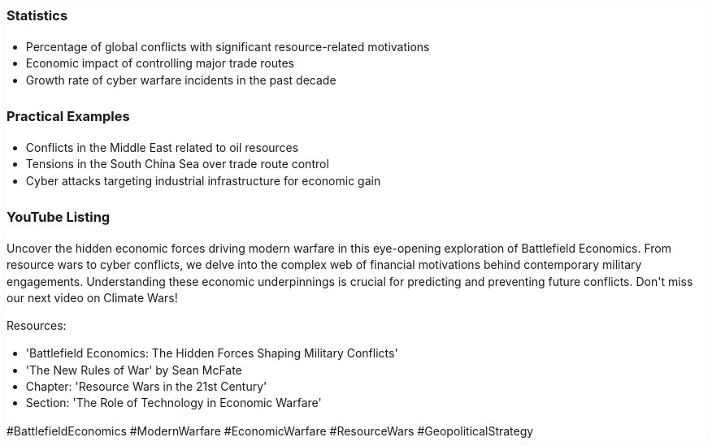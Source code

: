 ### Statistics
- Percentage of global conflicts with significant resource-related motivations
- Economic impact of controlling major trade routes
- Growth rate of cyber warfare incidents in the past decade

### Practical Examples
- Conflicts in the Middle East related to oil resources
- Tensions in the South China Sea over trade route control
- Cyber attacks targeting industrial infrastructure for economic gain

### YouTube Listing
Uncover the hidden economic forces driving modern warfare in this eye-opening exploration of Battlefield Economics. From resource wars to cyber conflicts, we delve into the complex web of financial motivations behind contemporary military engagements. Understanding these economic underpinnings is crucial for predicting and preventing future conflicts. Don't miss our next video on Climate Wars! 

Resources:
- 'Battlefield Economics: The Hidden Forces Shaping Military Conflicts'
- 'The New Rules of War' by Sean McFate
- Chapter: 'Resource Wars in the 21st Century'
- Section: 'The Role of Technology in Economic Warfare'

#BattlefieldEconomics #ModernWarfare #EconomicWarfare #ResourceWars #GeopoliticalStrategy
